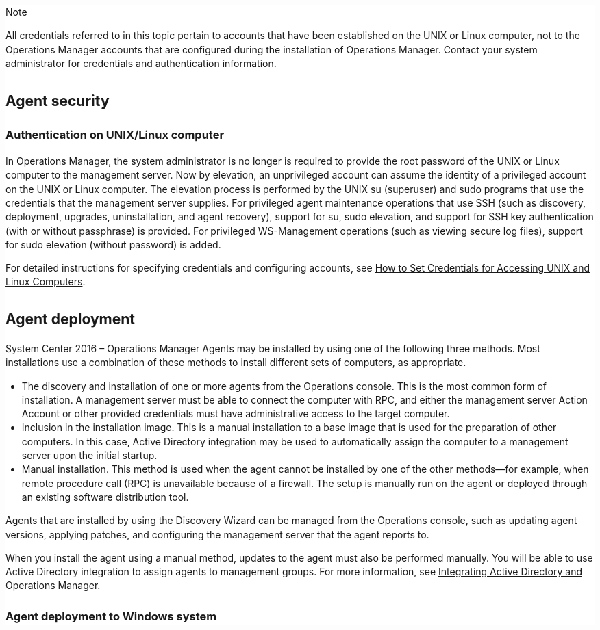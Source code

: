 > [!NOTE] 
> All credentials referred to in this topic pertain to accounts that have been established on the UNIX or Linux computer, not to the Operations Manager accounts that are configured during the installation of Operations Manager. Contact your system administrator for credentials and authentication information.  


## Agent security 

### Authentication on UNIX/Linux computer

In Operations Manager, the system administrator is no longer is required to provide the root password of the UNIX or Linux computer to the management server. Now by elevation, an unprivileged account can assume the identity of a privileged account on the UNIX or Linux computer. The elevation process is performed by the UNIX su (superuser) and sudo programs that use the credentials that the management server supplies. For privileged agent maintenance operations that use SSH (such as discovery, deployment, upgrades, uninstallation, and agent recovery), support for su, sudo elevation, and support for SSH key authentication (with or without passphrase) is provided. For privileged WS-Management operations (such as viewing secure log files), support for sudo elevation (without password) is added.


For detailed instructions for specifying credentials and configuring accounts, see [How to Set Credentials for Accessing UNIX and Linux Computers](../Manage/how-to-set-credentials-for-accessing-unix-and-linux-computers.md).

## Agent deployment

System Center 2016 – Operations Manager Agents may be installed by using one of the following three methods.  Most installations use a combination of these methods to install different sets of computers, as appropriate.

- The discovery and installation of one or more agents from the Operations console. This is the most common form of installation.  A management server must be able to connect the computer with RPC, and either the management server Action Account or other provided credentials must have administrative access to the target computer.
- Inclusion in the installation image. This is a manual installation to a base image that is used for the preparation of other computers.  In this case, Active Directory integration may be used to automatically assign the computer to a management server upon the initial startup.
- Manual installation. This method is used when the agent cannot be installed by one of the other methods—for example, when remote procedure call (RPC) is unavailable because of a firewall. The setup is manually run on the agent or deployed through an existing software distribution tool.

Agents that are installed by using the Discovery Wizard can be managed from the Operations console, such as updating agent versions, applying patches, and configuring the management server that the agent reports to.

When you install the agent using a manual method, updates to the agent must also be performed manually. You will be able to use Active Directory integration to assign agents to management groups. For more information, see [Integrating Active Directory and Operations Manager](https://technet.microsoft.com/en-us/library/hh212829.aspx).

### Agent deployment to Windows system
